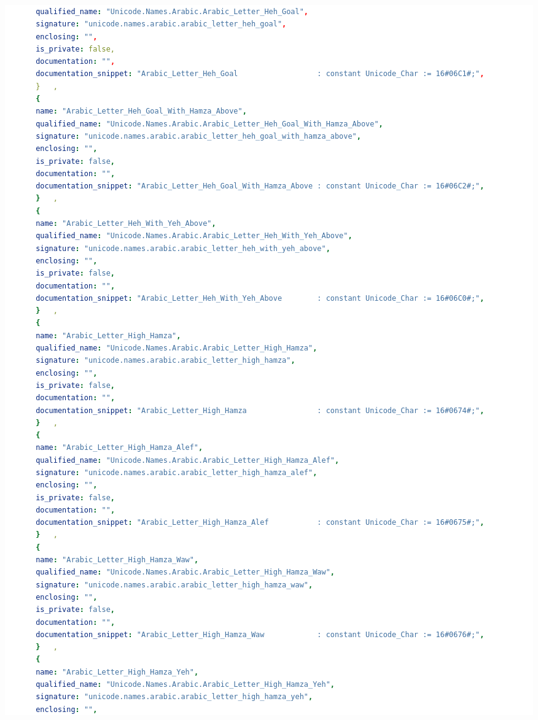 ```yaml
       qualified_name: "Unicode.Names.Arabic.Arabic_Letter_Heh_Goal",
       signature: "unicode.names.arabic.arabic_letter_heh_goal",
       enclosing: "",
       is_private: false,
       documentation: "",
       documentation_snippet: "Arabic_Letter_Heh_Goal                  : constant Unicode_Char := 16#06C1#;",
       }   ,
       {
       name: "Arabic_Letter_Heh_Goal_With_Hamza_Above",
       qualified_name: "Unicode.Names.Arabic.Arabic_Letter_Heh_Goal_With_Hamza_Above",
       signature: "unicode.names.arabic.arabic_letter_heh_goal_with_hamza_above",
       enclosing: "",
       is_private: false,
       documentation: "",
       documentation_snippet: "Arabic_Letter_Heh_Goal_With_Hamza_Above : constant Unicode_Char := 16#06C2#;",
       }   ,
       {
       name: "Arabic_Letter_Heh_With_Yeh_Above",
       qualified_name: "Unicode.Names.Arabic.Arabic_Letter_Heh_With_Yeh_Above",
       signature: "unicode.names.arabic.arabic_letter_heh_with_yeh_above",
       enclosing: "",
       is_private: false,
       documentation: "",
       documentation_snippet: "Arabic_Letter_Heh_With_Yeh_Above        : constant Unicode_Char := 16#06C0#;",
       }   ,
       {
       name: "Arabic_Letter_High_Hamza",
       qualified_name: "Unicode.Names.Arabic.Arabic_Letter_High_Hamza",
       signature: "unicode.names.arabic.arabic_letter_high_hamza",
       enclosing: "",
       is_private: false,
       documentation: "",
       documentation_snippet: "Arabic_Letter_High_Hamza                : constant Unicode_Char := 16#0674#;",
       }   ,
       {
       name: "Arabic_Letter_High_Hamza_Alef",
       qualified_name: "Unicode.Names.Arabic.Arabic_Letter_High_Hamza_Alef",
       signature: "unicode.names.arabic.arabic_letter_high_hamza_alef",
       enclosing: "",
       is_private: false,
       documentation: "",
       documentation_snippet: "Arabic_Letter_High_Hamza_Alef           : constant Unicode_Char := 16#0675#;",
       }   ,
       {
       name: "Arabic_Letter_High_Hamza_Waw",
       qualified_name: "Unicode.Names.Arabic.Arabic_Letter_High_Hamza_Waw",
       signature: "unicode.names.arabic.arabic_letter_high_hamza_waw",
       enclosing: "",
       is_private: false,
       documentation: "",
       documentation_snippet: "Arabic_Letter_High_Hamza_Waw            : constant Unicode_Char := 16#0676#;",
       }   ,
       {
       name: "Arabic_Letter_High_Hamza_Yeh",
       qualified_name: "Unicode.Names.Arabic.Arabic_Letter_High_Hamza_Yeh",
       signature: "unicode.names.arabic.arabic_letter_high_hamza_yeh",
       enclosing: "",
```